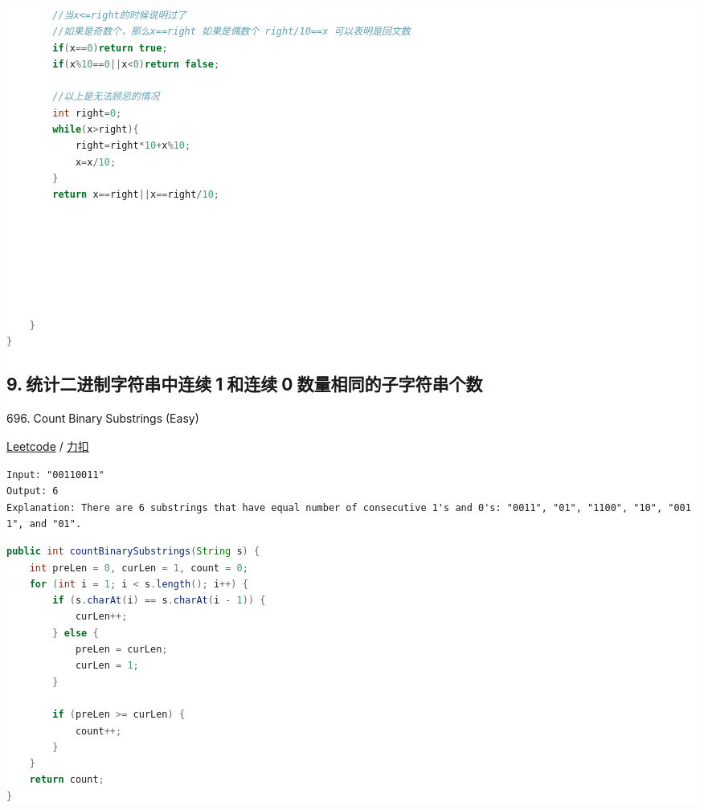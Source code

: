 ```java
        //当x<=right的时候说明过了
        //如果是奇数个，那么x==right 如果是偶数个 right/10==x 可以表明是回文数
        if(x==0)return true;
        if(x%10==0||x<0)return false;

        //以上是无法顾忌的情况
        int right=0;
        while(x>right){
            right=right*10+x%10;
            x=x/10;  
        }
        return x==right||x==right/10;
        

        
        



    }
}
```

## 9. 统计二进制字符串中连续 1 和连续 0 数量相同的子字符串个数

696\. Count Binary Substrings (Easy)

[Leetcode](https://leetcode.com/problems/count-binary-substrings/description/) / [力扣](https://leetcode-cn.com/problems/count-binary-substrings/description/)

```html
Input: "00110011"
Output: 6
Explanation: There are 6 substrings that have equal number of consecutive 1's and 0's: "0011", "01", "1100", "10", "0011", and "01".
```

```java
public int countBinarySubstrings(String s) {
    int preLen = 0, curLen = 1, count = 0;
    for (int i = 1; i < s.length(); i++) {
        if (s.charAt(i) == s.charAt(i - 1)) {
            curLen++;
        } else {
            preLen = curLen;
            curLen = 1;
        }

        if (preLen >= curLen) {
            count++;
        }
    }
    return count;
}
```
